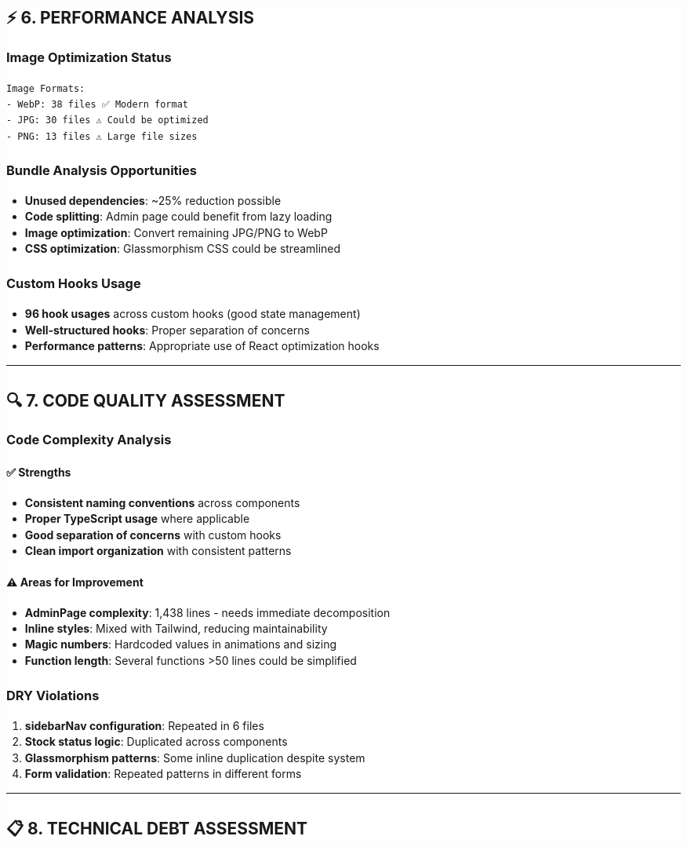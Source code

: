 ## ⚡ 6. PERFORMANCE ANALYSIS

### Image Optimization Status
```
Image Formats:
- WebP: 38 files ✅ Modern format
- JPG: 30 files ⚠️ Could be optimized
- PNG: 13 files ⚠️ Large file sizes
```

### Bundle Analysis Opportunities
- **Unused dependencies**: ~25% reduction possible
- **Code splitting**: Admin page could benefit from lazy loading
- **Image optimization**: Convert remaining JPG/PNG to WebP
- **CSS optimization**: Glassmorphism CSS could be streamlined

### Custom Hooks Usage
- **96 hook usages** across custom hooks (good state management)
- **Well-structured hooks**: Proper separation of concerns
- **Performance patterns**: Appropriate use of React optimization hooks

---

## 🔍 7. CODE QUALITY ASSESSMENT

### Code Complexity Analysis
#### ✅ Strengths
- **Consistent naming conventions** across components
- **Proper TypeScript usage** where applicable
- **Good separation of concerns** with custom hooks
- **Clean import organization** with consistent patterns

#### ⚠️ Areas for Improvement
- **AdminPage complexity**: 1,438 lines - needs immediate decomposition
- **Inline styles**: Mixed with Tailwind, reducing maintainability
- **Magic numbers**: Hardcoded values in animations and sizing
- **Function length**: Several functions >50 lines could be simplified

### DRY Violations
1. **sidebarNav configuration**: Repeated in 6 files
2. **Stock status logic**: Duplicated across components
3. **Glassmorphism patterns**: Some inline duplication despite system
4. **Form validation**: Repeated patterns in different forms

---

## 📋 8. TECHNICAL DEBT ASSESSMENT
